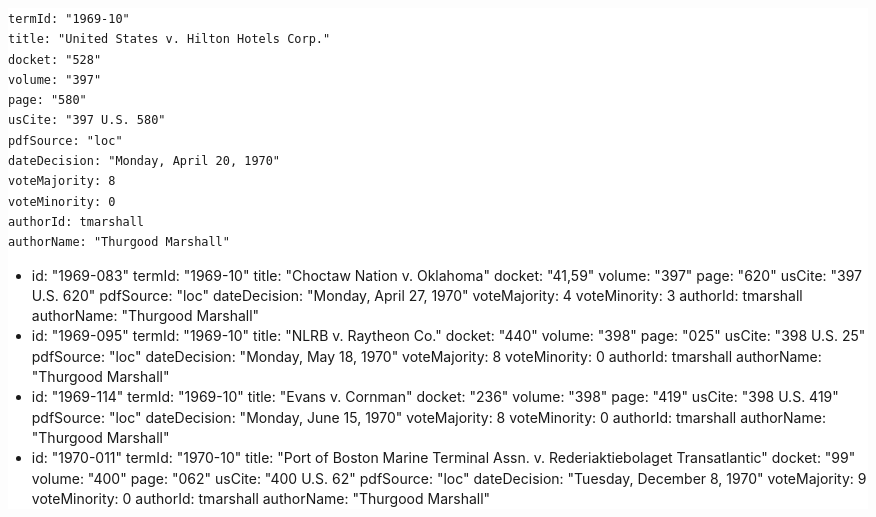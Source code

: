     termId: "1969-10"
    title: "United States v. Hilton Hotels Corp."
    docket: "528"
    volume: "397"
    page: "580"
    usCite: "397 U.S. 580"
    pdfSource: "loc"
    dateDecision: "Monday, April 20, 1970"
    voteMajority: 8
    voteMinority: 0
    authorId: tmarshall
    authorName: "Thurgood Marshall"
  - id: "1969-083"
    termId: "1969-10"
    title: "Choctaw Nation v. Oklahoma"
    docket: "41,59"
    volume: "397"
    page: "620"
    usCite: "397 U.S. 620"
    pdfSource: "loc"
    dateDecision: "Monday, April 27, 1970"
    voteMajority: 4
    voteMinority: 3
    authorId: tmarshall
    authorName: "Thurgood Marshall"
  - id: "1969-095"
    termId: "1969-10"
    title: "NLRB v. Raytheon Co."
    docket: "440"
    volume: "398"
    page: "025"
    usCite: "398 U.S. 25"
    pdfSource: "loc"
    dateDecision: "Monday, May 18, 1970"
    voteMajority: 8
    voteMinority: 0
    authorId: tmarshall
    authorName: "Thurgood Marshall"
  - id: "1969-114"
    termId: "1969-10"
    title: "Evans v. Cornman"
    docket: "236"
    volume: "398"
    page: "419"
    usCite: "398 U.S. 419"
    pdfSource: "loc"
    dateDecision: "Monday, June 15, 1970"
    voteMajority: 8
    voteMinority: 0
    authorId: tmarshall
    authorName: "Thurgood Marshall"
  - id: "1970-011"
    termId: "1970-10"
    title: "Port of Boston Marine Terminal Assn. v. Rederiaktiebolaget Transatlantic"
    docket: "99"
    volume: "400"
    page: "062"
    usCite: "400 U.S. 62"
    pdfSource: "loc"
    dateDecision: "Tuesday, December 8, 1970"
    voteMajority: 9
    voteMinority: 0
    authorId: tmarshall
    authorName: "Thurgood Marshall"